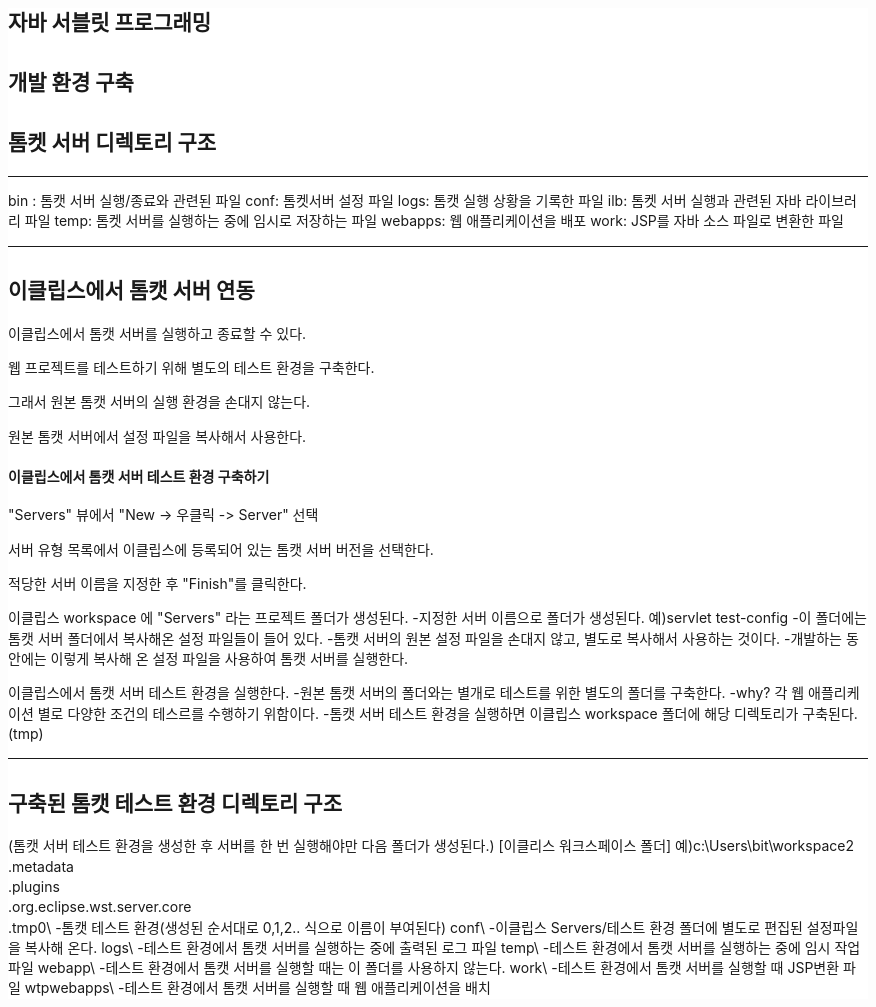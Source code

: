 ## 자바 서블릿 프로그래밍

## 개발 환경 구축

## 톰켓 서버 디렉토리 구조

----------------------------

bin :    톰캣 서버 실행/종료와 관련된 파일
conf:    톰켓서버 설정 파일
logs:    톰캣 실행 상황을 기록한 파일
ilb:     톰켓 서버 실행과 관련된 자바 라이브러리 파일
temp:    톰켓 서버를 실행하는 중에 임시로 저장하는 파일
webapps: 웹 애플리케이션을 배포
work:    JSP를 자바 소스 파일로 변환한 파일

----------------------------

## 이클립스에서 톰캣 서버 연동

이클립스에서 톰캣 서버를 실행하고 종료할 수 있다. 

웹 프로젝트를 테스트하기 위해 별도의 테스트 환경을 구축한다.

그래서 원본 톰캣 서버의 실행 환경을 손대지 않는다.

원본 톰캣 서버에서 설정 파일을 복사해서 사용한다.


#### 이클립스에서 톰캣 서버 테스트 환경 구축하기

"Servers" 뷰에서 "New -> 우클릭 -> Server" 선택

서버 유형 목록에서 이클립스에 등록되어 있는 톰캣 서버 버전을 선택한다.

적당한 서버 이름을 지정한 후 "Finish"를 클릭한다.

이클립스 workspace 에 "Servers" 라는 프로젝트 폴더가 생성된다.
 -지정한 서버 이름으로 폴더가 생성된다. 예)servlet test-config
 -이 폴더에는 톰캣 서버 폴더에서 복사해온 설정 파일들이 들어 있다.
 -톰캣 서버의 원본 설정 파일을 손대지 않고, 별도로 복사해서 사용하는 것이다.
 -개발하는 동안에는 이렇게 복사해 온 설정 파일을 사용하여 톰캣 서버를 실행한다.
 
이클립스에서 톰캣 서버 테스트 환경을 실행한다.
 -원본 톰캣 서버의 폴더와는 별개로 테스트를 위한 별도의 폴더를 구축한다.
 -why? 각 웹 애플리케이션 별로 다양한 조건의 테스르를 수행하기 위함이다.
 -톰캣 서버 테스트 환경을 실행하면 이클립스 workspace 폴더에 해당 디렉토리가 구축된다.(tmp)


----------------------------

## 구축된 톰캣 테스트 환경 디렉토리 구조
(톰캣 서버 테스트 환경을 생성한 후 서버를 한 번 실행해야만 다음 폴더가 생성된다.)
[이클리스 워크스페이스 폴더] 예)c:\Users\bit\workspace2
.metadata\
 .plugins\
  .org.eclipse.wst.server.core\
   .tmp0\    -톰캣 테스트 환경(생성된 순서대로 0,1,2.. 식으로 이름이 부여된다)
     conf\       -이클립스 Servers/테스트 환경 폴더에 별도로 편집된 설정파일을 복사해 온다. 
     logs\       -테스트 환경에서 톰캣 서버를 실행하는 중에 출력된 로그 파일
     temp\       -테스트 환경에서 톰캣 서버를 실행하는 중에 임시 작업 파일
     webapp\     -테스트 환경에서 톰캣 서버를 실행할 때는 이 폴더를 사용하지 않는다.
     work\       -테스트 환경에서 톰캣 서버를 실행할 때 JSP변환 파일
     wtpwebapps\ -테스트 환경에서 톰캣 서버를 실행할 때 웹 애플리케이션을 배치
  